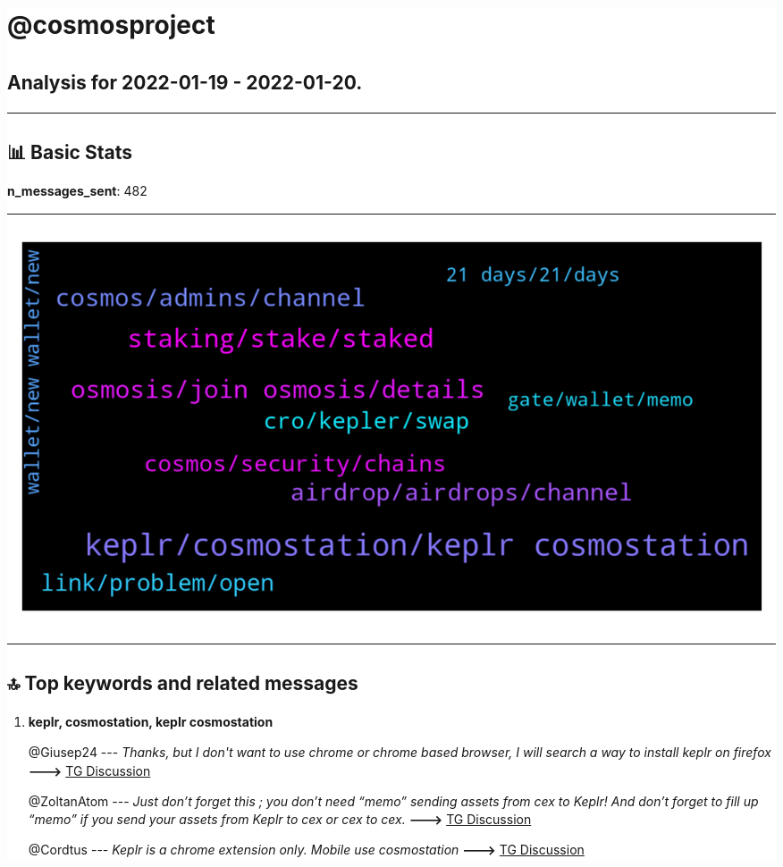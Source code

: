 # **@cosmosproject**
 ## Analysis for **2022-01-19** - **2022-01-20**.

---

## 📊 **Basic Stats**

**n_messages_sent**: 482

---
![wordcloud](cosmosproject_1Days_wordcloud.png)

---


## 🔝 **Top keywords and related messages**

1. **keplr, cosmostation, keplr cosmostation**

    @Giusep24 --- *Thanks, but I don't want to use chrome or chrome based browser, I will search a way to install keplr on firefox* **--->** [TG Discussion](https://t.me/cosmosproject/477197)

    @ZoltanAtom --- *Just don’t forget this ;  you don’t need “memo” sending assets from cex to Keplr!  And don’t forget to fill up “memo” if you send your assets from Keplr to cex or cex to cex.* **--->** [TG Discussion](https://t.me/cosmosproject/478189)

    @Cordtus --- *Keplr is a chrome extension only. Mobile use cosmostation* **--->** [TG Discussion](https://t.me/cosmosproject/477177)
